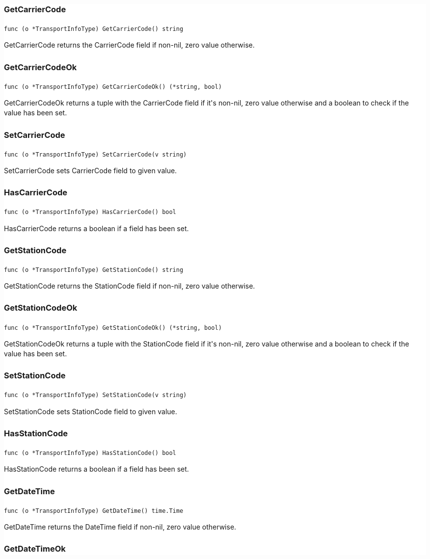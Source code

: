 ### GetCarrierCode

`func (o *TransportInfoType) GetCarrierCode() string`

GetCarrierCode returns the CarrierCode field if non-nil, zero value otherwise.

### GetCarrierCodeOk

`func (o *TransportInfoType) GetCarrierCodeOk() (*string, bool)`

GetCarrierCodeOk returns a tuple with the CarrierCode field if it's non-nil, zero value otherwise
and a boolean to check if the value has been set.

### SetCarrierCode

`func (o *TransportInfoType) SetCarrierCode(v string)`

SetCarrierCode sets CarrierCode field to given value.

### HasCarrierCode

`func (o *TransportInfoType) HasCarrierCode() bool`

HasCarrierCode returns a boolean if a field has been set.

### GetStationCode

`func (o *TransportInfoType) GetStationCode() string`

GetStationCode returns the StationCode field if non-nil, zero value otherwise.

### GetStationCodeOk

`func (o *TransportInfoType) GetStationCodeOk() (*string, bool)`

GetStationCodeOk returns a tuple with the StationCode field if it's non-nil, zero value otherwise
and a boolean to check if the value has been set.

### SetStationCode

`func (o *TransportInfoType) SetStationCode(v string)`

SetStationCode sets StationCode field to given value.

### HasStationCode

`func (o *TransportInfoType) HasStationCode() bool`

HasStationCode returns a boolean if a field has been set.

### GetDateTime

`func (o *TransportInfoType) GetDateTime() time.Time`

GetDateTime returns the DateTime field if non-nil, zero value otherwise.

### GetDateTimeOk
